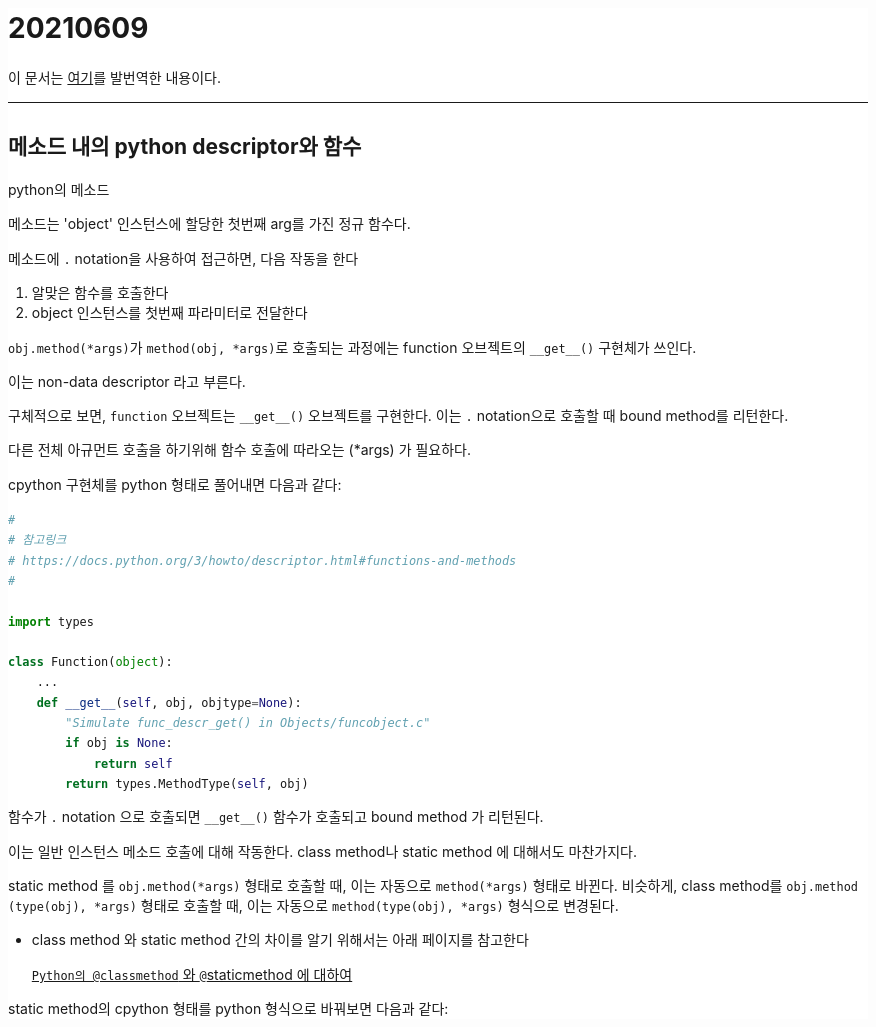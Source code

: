 # 20210609

이 문서는 [여기](https://realpython.com/python-descriptors/)를 발번역한 내용이다.

---

## 메소드 내의 python descriptor와 함수

python의 메소드

메소드는 'object' 인스턴스에 할당한 첫번째 arg를 가진 정규 함수다.

메소드에 `.` notation을 사용하여 접근하면, 다음 작동을 한다

1. 알맞은 함수를 호출한다
2. object 인스턴스를 첫번째 파라미터로 전달한다

`obj.method(*args)`가 `method(obj, *args)`로 호출되는 과정에는 function 오브젝트의 `__get__()` 구현체가 쓰인다.

이는 non-data descriptor 라고 부른다.

구체적으로 보면, `function` 오브젝트는 `__get__()` 오브젝트를 구현한다. 이는 `.` notation으로 호출할 때 bound method를 리턴한다.

다른 전체 아규먼트 호출을 하기위해 함수 호출에 따라오는 (*args) 가 필요하다.

cpython 구현체를 python 형태로 풀어내면 다음과 같다:

```python
#
# 참고링크
# https://docs.python.org/3/howto/descriptor.html#functions-and-methods
#

import types

class Function(object):
    ...
    def __get__(self, obj, objtype=None):
        "Simulate func_descr_get() in Objects/funcobject.c"
        if obj is None:
            return self
        return types.MethodType(self, obj)
```

함수가 `.` notation 으로 호출되면 `__get__()` 함수가 호출되고 bound method 가 리턴된다.

이는 일반 인스턴스 메소드 호출에 대해 작동한다. class method나 static method 에 대해서도 마찬가지다.

static method 를 `obj.method(*args)` 형태로 호출할 때, 이는 자동으로 `method(*args)` 형태로 바뀐다. 비슷하게, class method를 `obj.method(type(obj), *args)` 형태로 호출할 때, 이는 자동으로 `method(type(obj), *args)` 형식으로 변경된다.

- class method 와 static method 간의 차이를 알기 위해서는 아래 페이지를 참고한다

    [`Python의 @classmethod` 와 `@`staticmethod 에 대하여](https://www.notion.so/Python-classmethod-staticmethod-414a4de88b2d46a8935296aa6f16aa71)

static method의 cpython 형태를 python 형식으로 바꿔보면 다음과 같다:
